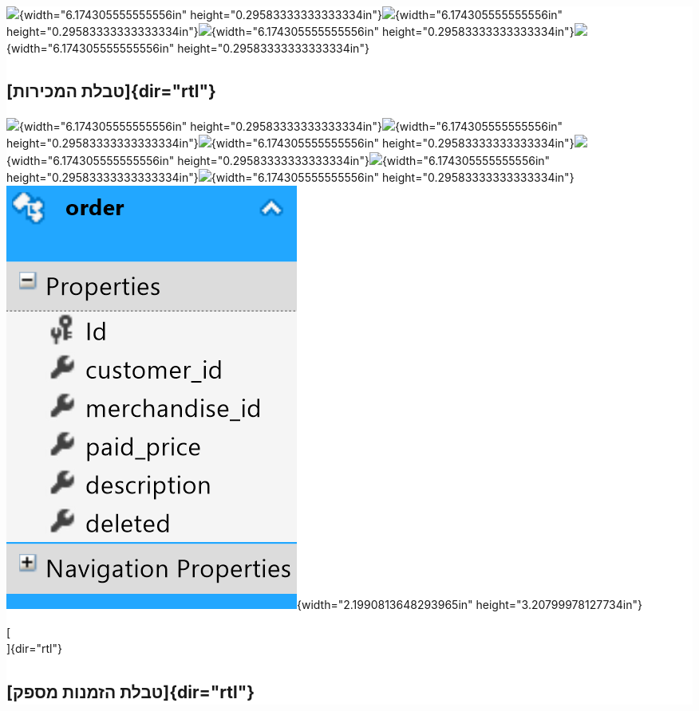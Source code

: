 ![](.//media/image21.emf){width="6.174305555555556in"
height="0.29583333333333334in"}![](.//media/image21.emf){width="6.174305555555556in"
height="0.29583333333333334in"}![](.//media/image21.emf){width="6.174305555555556in"
height="0.29583333333333334in"}![](.//media/image21.emf){width="6.174305555555556in"
height="0.29583333333333334in"}

[טבלת המכירות]{dir="rtl"}
-------------------------

![](.//media/image21.emf){width="6.174305555555556in"
height="0.29583333333333334in"}![](.//media/image21.emf){width="6.174305555555556in"
height="0.29583333333333334in"}![](.//media/image21.emf){width="6.174305555555556in"
height="0.29583333333333334in"}![](.//media/image21.emf){width="6.174305555555556in"
height="0.29583333333333334in"}![](.//media/image21.emf){width="6.174305555555556in"
height="0.29583333333333334in"}![](.//media/image21.emf){width="6.174305555555556in"
height="0.29583333333333334in"}![](.//media/image30.png){width="2.1990813648293965in"
height="3.20799978127734in"}

[\
]{dir="rtl"}

[טבלת הזמנות מספק]{dir="rtl"}
-----------------------------
